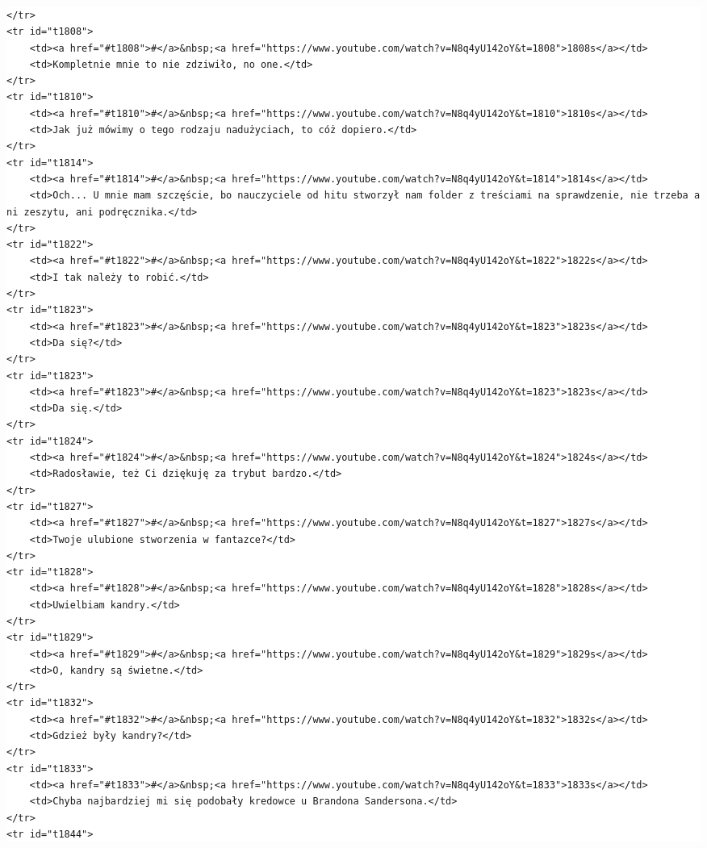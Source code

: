     </tr>
    <tr id="t1808">
        <td><a href="#t1808">#</a>&nbsp;<a href="https://www.youtube.com/watch?v=N8q4yU142oY&t=1808">1808s</a></td>
        <td>Kompletnie mnie to nie zdziwiło, no one.</td>
    </tr>
    <tr id="t1810">
        <td><a href="#t1810">#</a>&nbsp;<a href="https://www.youtube.com/watch?v=N8q4yU142oY&t=1810">1810s</a></td>
        <td>Jak już mówimy o tego rodzaju nadużyciach, to cóż dopiero.</td>
    </tr>
    <tr id="t1814">
        <td><a href="#t1814">#</a>&nbsp;<a href="https://www.youtube.com/watch?v=N8q4yU142oY&t=1814">1814s</a></td>
        <td>Och... U mnie mam szczęście, bo nauczyciele od hitu stworzył nam folder z treściami na sprawdzenie, nie trzeba ani zeszytu, ani podręcznika.</td>
    </tr>
    <tr id="t1822">
        <td><a href="#t1822">#</a>&nbsp;<a href="https://www.youtube.com/watch?v=N8q4yU142oY&t=1822">1822s</a></td>
        <td>I tak należy to robić.</td>
    </tr>
    <tr id="t1823">
        <td><a href="#t1823">#</a>&nbsp;<a href="https://www.youtube.com/watch?v=N8q4yU142oY&t=1823">1823s</a></td>
        <td>Da się?</td>
    </tr>
    <tr id="t1823">
        <td><a href="#t1823">#</a>&nbsp;<a href="https://www.youtube.com/watch?v=N8q4yU142oY&t=1823">1823s</a></td>
        <td>Da się.</td>
    </tr>
    <tr id="t1824">
        <td><a href="#t1824">#</a>&nbsp;<a href="https://www.youtube.com/watch?v=N8q4yU142oY&t=1824">1824s</a></td>
        <td>Radosławie, też Ci dziękuję za trybut bardzo.</td>
    </tr>
    <tr id="t1827">
        <td><a href="#t1827">#</a>&nbsp;<a href="https://www.youtube.com/watch?v=N8q4yU142oY&t=1827">1827s</a></td>
        <td>Twoje ulubione stworzenia w fantazce?</td>
    </tr>
    <tr id="t1828">
        <td><a href="#t1828">#</a>&nbsp;<a href="https://www.youtube.com/watch?v=N8q4yU142oY&t=1828">1828s</a></td>
        <td>Uwielbiam kandry.</td>
    </tr>
    <tr id="t1829">
        <td><a href="#t1829">#</a>&nbsp;<a href="https://www.youtube.com/watch?v=N8q4yU142oY&t=1829">1829s</a></td>
        <td>O, kandry są świetne.</td>
    </tr>
    <tr id="t1832">
        <td><a href="#t1832">#</a>&nbsp;<a href="https://www.youtube.com/watch?v=N8q4yU142oY&t=1832">1832s</a></td>
        <td>Gdzież były kandry?</td>
    </tr>
    <tr id="t1833">
        <td><a href="#t1833">#</a>&nbsp;<a href="https://www.youtube.com/watch?v=N8q4yU142oY&t=1833">1833s</a></td>
        <td>Chyba najbardziej mi się podobały kredowce u Brandona Sandersona.</td>
    </tr>
    <tr id="t1844">